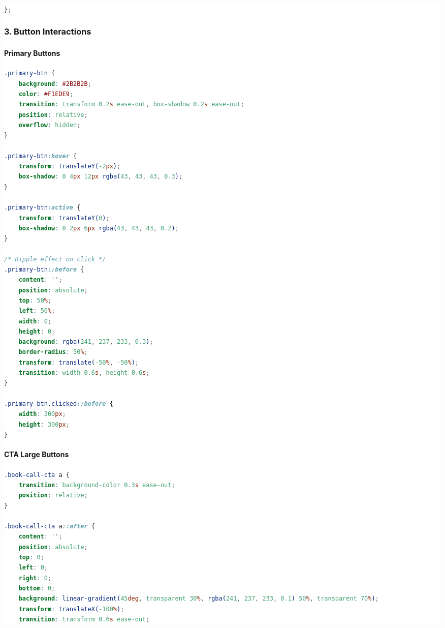 ```jsx
};
```

### 3. Button Interactions

#### Primary Buttons
```css
.primary-btn {
    background: #2B2B2B;
    color: #F1EDE9;
    transition: transform 0.2s ease-out, box-shadow 0.2s ease-out;
    position: relative;
    overflow: hidden;
}

.primary-btn:hover {
    transform: translateY(-2px);
    box-shadow: 0 4px 12px rgba(43, 43, 43, 0.3);
}

.primary-btn:active {
    transform: translateY(0);
    box-shadow: 0 2px 6px rgba(43, 43, 43, 0.2);
}

/* Ripple effect on click */
.primary-btn::before {
    content: '';
    position: absolute;
    top: 50%;
    left: 50%;
    width: 0;
    height: 0;
    background: rgba(241, 237, 233, 0.3);
    border-radius: 50%;
    transform: translate(-50%, -50%);
    transition: width 0.6s, height 0.6s;
}

.primary-btn.clicked::before {
    width: 300px;
    height: 300px;
}
```

#### CTA Large Buttons
```css
.book-call-cta a {
    transition: background-color 0.3s ease-out;
    position: relative;
}

.book-call-cta a::after {
    content: '';
    position: absolute;
    top: 0;
    left: 0;
    right: 0;
    bottom: 0;
    background: linear-gradient(45deg, transparent 30%, rgba(241, 237, 233, 0.1) 50%, transparent 70%);
    transform: translateX(-100%);
    transition: transform 0.6s ease-out;
```